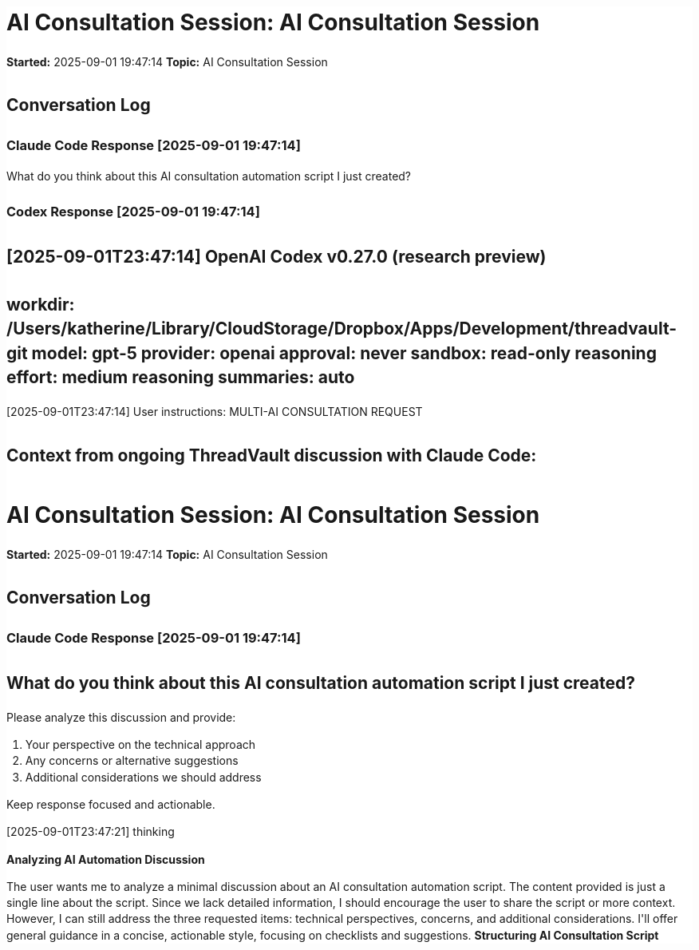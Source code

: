 # AI Consultation Session: AI Consultation Session
**Started:** 2025-09-01 19:47:14
**Topic:** AI Consultation Session

## Conversation Log

### Claude Code Response [2025-09-01 19:47:14]
What do you think about this AI consultation automation script I just created?

### Codex Response [2025-09-01 19:47:14]
[2025-09-01T23:47:14] OpenAI Codex v0.27.0 (research preview)
--------
workdir: /Users/katherine/Library/CloudStorage/Dropbox/Apps/Development/threadvault-git
model: gpt-5
provider: openai
approval: never
sandbox: read-only
reasoning effort: medium
reasoning summaries: auto
--------
[2025-09-01T23:47:14] User instructions:
MULTI-AI CONSULTATION REQUEST

Context from ongoing ThreadVault discussion with Claude Code:
---
# AI Consultation Session: AI Consultation Session
**Started:** 2025-09-01 19:47:14
**Topic:** AI Consultation Session

## Conversation Log

### Claude Code Response [2025-09-01 19:47:14]
What do you think about this AI consultation automation script I just created?
---

Please analyze this discussion and provide:
1. Your perspective on the technical approach
2. Any concerns or alternative suggestions  
3. Additional considerations we should address

Keep response focused and actionable.

[2025-09-01T23:47:21] thinking

**Analyzing AI Automation Discussion**

The user wants me to analyze a minimal discussion about an AI consultation automation script. The content provided is just a single line about the script. Since we lack detailed information, I should encourage the user to share the script or more context. However, I can still address the three requested items: technical perspectives, concerns, and additional considerations. I'll offer general guidance in a concise, actionable style, focusing on checklists and suggestions.
**Structuring AI Consultation Script**
